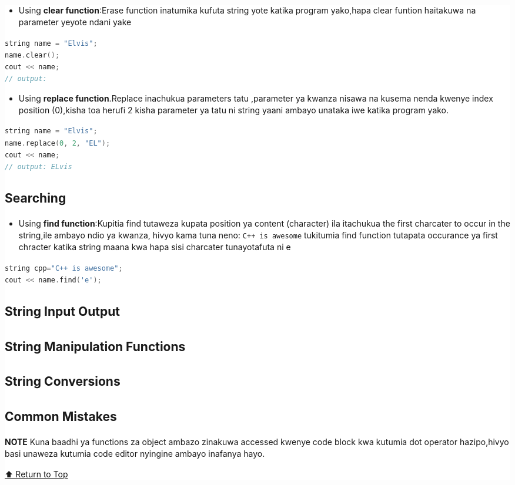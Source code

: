 - Using __clear function__:Erase function inatumika kufuta string yote katika program yako,hapa clear funtion haitakuwa na parameter yeyote ndani yake 
```cpp
string name = "Elvis";
name.clear();
cout << name;
// output: 
```

- Using __replace function__.Replace inachukua parameters tatu ,parameter ya kwanza nisawa na kusema nenda kwenye index position (0),kisha toa herufi 2 kisha parameter ya tatu ni string yaani ambayo unataka iwe katika program yako.
```cpp
string name = "Elvis";
name.replace(0, 2, "EL");
cout << name;
// output: ELvis
```

## Searching
- Using __find function__:Kupitia find tutaweza kupata position ya content (character) ila itachukua the first charcater to occur in the string,ile ambayo ndio ya kwanza, hivyo kama tuna neno: `C++ is awesome` tukitumia find function tutapata occurance ya first chracter katika string maana kwa hapa sisi charcater tunayotafuta ni e
```cpp
string cpp="C++ is awesome";
cout << name.find('e');
``` 
## String Input Output

## String Manipulation Functions

## String Conversions

## Common Mistakes

**NOTE** Kuna baadhi ya functions za object ambazo zinakuwa accessed kwenye code block kwa kutumia dot operator hazipo,hivyo basi unaweza kutumia code editor nyingine ambayo inafanya hayo.

[⬆️ Return to Top](#top)

